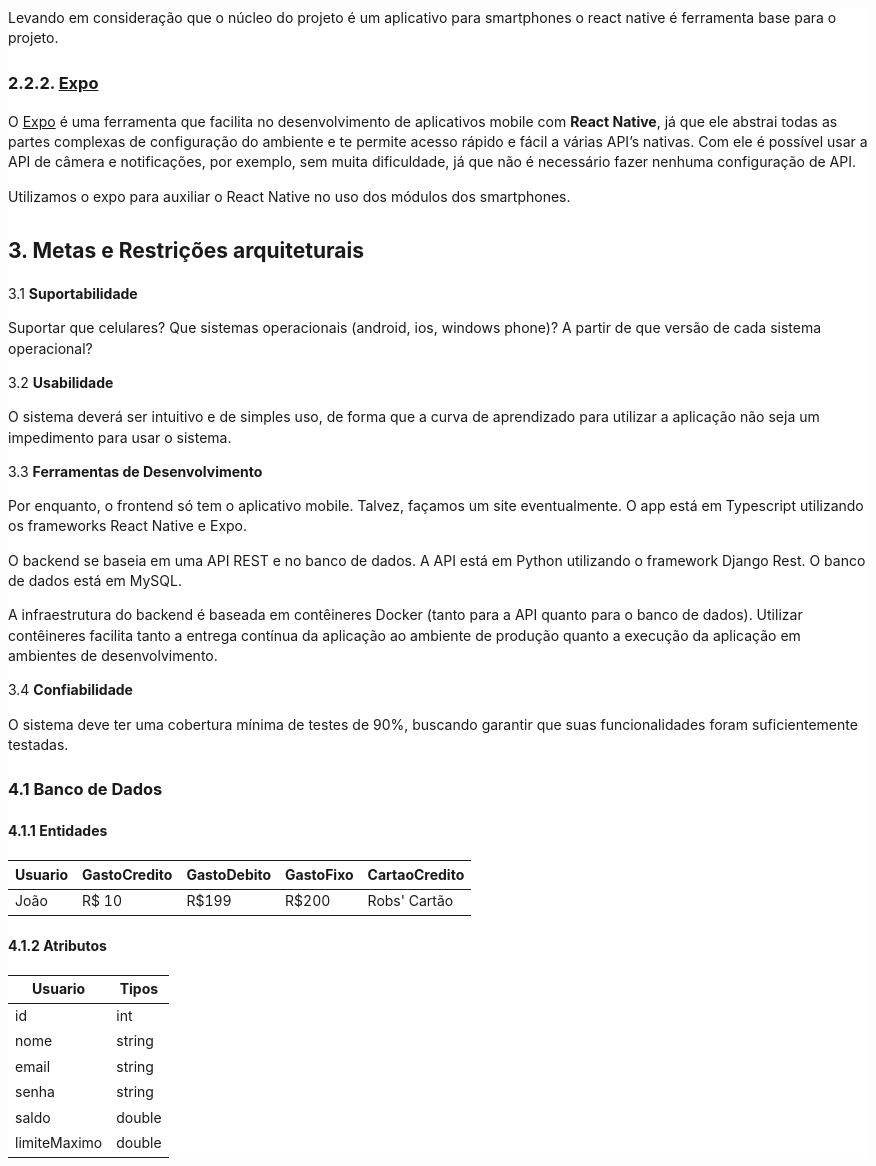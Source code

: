 Levando em consideração que o núcleo do projeto é um aplicativo para smartphones o react native é ferramenta base para o projeto.

### 2.2.2. [Expo](https://expo.dev/)
O [Expo](https://expo.dev) é uma ferramenta que facilita no desenvolvimento de aplicativos mobile com **React Native**, já que ele abstrai todas as partes complexas de configuração do ambiente e te permite acesso rápido e fácil a várias API’s nativas. Com ele é possível usar a API de câmera e notificações, por exemplo, sem muita dificuldade, já que não é necessário fazer nenhuma configuração de API.

Utilizamos o expo para auxiliar o React Native no uso dos módulos dos smartphones.

## 3. Metas e Restrições arquiteturais

3.1 **Suportabilidade**

Suportar que celulares? Que sistemas operacionais (android, ios, windows phone)? A partir de que versão de cada sistema operacional?

3.2 **Usabilidade**

O sistema deverá ser intuitivo e de simples uso, de forma que a curva de aprendizado para utilizar a aplicação não seja um impedimento para usar o sistema.

3.3 **Ferramentas de Desenvolvimento**

Por enquanto, o frontend só tem o aplicativo mobile. Talvez, façamos um site eventualmente. O app está em Typescript utilizando os frameworks React Native e Expo.

O backend se baseia em uma API REST e no banco de dados. A API está em Python utilizando o framework Django Rest. O banco de dados está em MySQL.

A infraestrutura do backend é baseada em contêineres Docker (tanto para a API quanto para o banco de dados). Utilizar contêineres facilita tanto a entrega contínua da aplicação ao ambiente de produção quanto a execução da aplicação em ambientes de desenvolvimento.

3.4 **Confiabilidade**

O sistema deve ter uma cobertura mínima de testes de 90%, buscando garantir que suas funcionalidades foram suficientemente testadas.

### 4.1 Banco de Dados

#### 4.1.1 Entidades

| Usuario | GastoCredito | GastoDebito | GastoFixo | CartaoCredito |
| ------- | ------------ | ----------- | --------- | ------------- |
| João | R$ 10 | R$199 | R$200 | Robs' Cartão |

#### 4.1.2 Atributos


| Usuario       | Tipos  |
|---------------|--------|
| id            | int    |
| nome          | string |
| email         | string |
| senha         | string |
| saldo         | double |
| limiteMaximo  | double |
